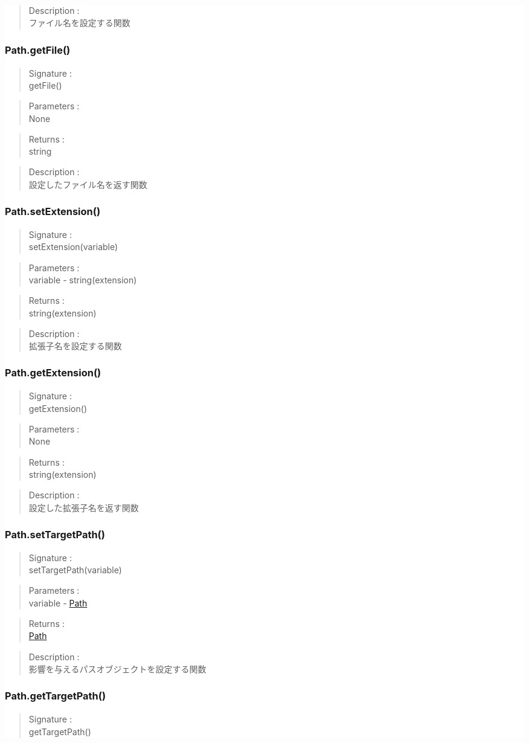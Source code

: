 >Description :  
ファイル名を設定する関数  

### Path.getFile()
>Signature :  
getFile()  

>Parameters :  
None  

>Returns :  
string  

>Description :  
設定したファイル名を返す関数  

### Path.setExtension()
>Signature :  
setExtension(variable)

>Parameters :  
variable - string(extension)

>Returns :  
string(extension)

>Description :  
拡張子名を設定する関数  

### Path.getExtension()
>Signature :  
getExtension()  

>Parameters :  
None  

>Returns :  
string(extension)  

>Description :  
設定した拡張子名を返す関数  

### Path.setTargetPath()
>Signature :  
setTargetPath(variable)

>Parameters :  
variable - [Path](#class-path)  

>Returns :  
[Path](#class-path)  

>Description :  
影響を与えるパスオブジェクトを設定する関数  

### Path.getTargetPath()
>Signature :  
getTargetPath()  
